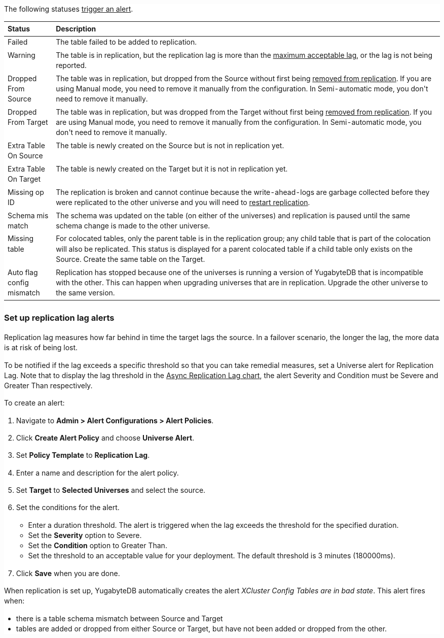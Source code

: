 The following statuses [trigger an alert](#set-up-replication-lag-alerts).

| Status | Description |
| :--- | :--- |
| Failed | The table failed to be added to replication. |
| Warning | The table is in replication, but the replication lag is more than the [maximum acceptable lag](#set-up-replication-lag-alerts), or the lag is not being reported. |
| Dropped From Source | The table was in replication, but dropped from the Source without first being [removed from replication](../xcluster-replication-ddl/#remove-a-table-from-replication). If you are using Manual mode, you need to remove it manually from the configuration. In Semi-automatic mode, you don't need to remove it manually. |
| Dropped From Target | The table was in replication, but was dropped from the Target without first being [removed from replication](../xcluster-replication-ddl/#remove-a-table-from-replication). If you are using Manual mode, you need to remove it manually from the configuration. In Semi-automatic mode, you don't need to remove it manually. |
| Extra Table On Source | The table is newly created on the Source but is not in replication yet. |
| Extra Table On Target | The table is newly created on the Target but it is not in replication yet. |
| Missing op ID | The replication is broken and cannot continue because the write-ahead-logs are garbage collected before they were replicated to the other universe and you will need to [restart replication](#restart-replication).|
| Schema&nbsp;mismatch | The schema was updated on the table (on either of the universes) and replication is paused until the same schema change is made to the other universe. |
| Missing table | For colocated tables, only the parent table is in the replication group; any child table that is part of the colocation will also be replicated. This status is displayed for a parent colocated table if a child table only exists on the Source. Create the same table on the Target. |
| Auto flag config mismatch | Replication has stopped because one of the universes is running a version of YugabyteDB that is incompatible with the other. This can happen when upgrading universes that are in replication. Upgrade the other universe to the same version. |

### Set up replication lag alerts

Replication lag measures how far behind in time the target lags the source. In a failover scenario, the longer the lag, the more data is at risk of being lost.

To be notified if the lag exceeds a specific threshold so that you can take remedial measures, set a Universe alert for Replication Lag. Note that to display the lag threshold in the [Async Replication Lag chart](#metrics), the alert Severity and Condition must be Severe and Greater Than respectively.

To create an alert:

1. Navigate to **Admin > Alert Configurations > Alert Policies**.
1. Click **Create Alert Policy** and choose **Universe Alert**.
1. Set **Policy Template** to **Replication Lag**.
1. Enter a name and description for the alert policy.
1. Set **Target** to **Selected Universes** and select the source.
1. Set the conditions for the alert.

    - Enter a duration threshold. The alert is triggered when the lag exceeds the threshold for the specified duration.
    - Set the **Severity** option to Severe.
    - Set the **Condition** option to Greater Than.
    - Set the threshold to an acceptable value for your deployment. The default threshold is 3 minutes (180000ms).

1. Click **Save** when you are done.

When replication is set up, YugabyteDB automatically creates the alert _XCluster Config Tables are in bad state_. This alert fires when:

- there is a table schema mismatch between Source and Target
- tables are added or dropped from either Source or Target, but have not been added or dropped from the other.
